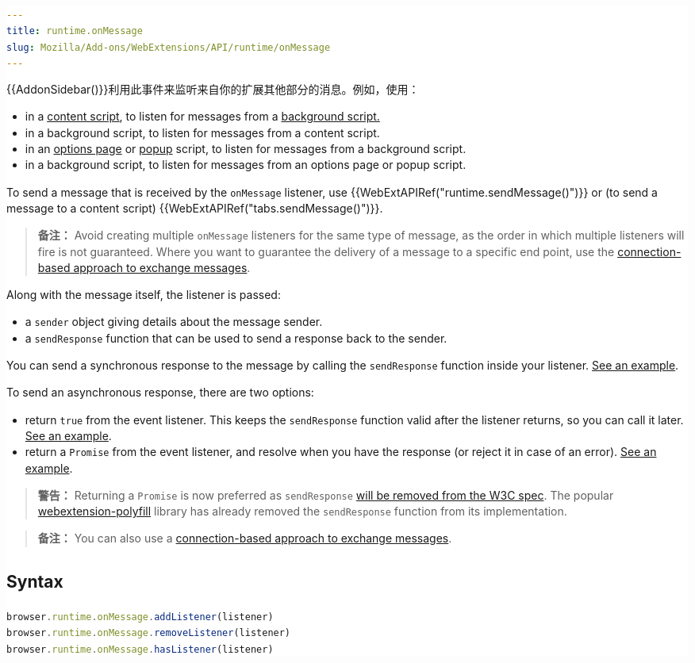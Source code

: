 ```yaml
---
title: runtime.onMessage
slug: Mozilla/Add-ons/WebExtensions/API/runtime/onMessage
---
```

{{AddonSidebar()}}利用此事件来监听来自你的扩展其他部分的消息。例如，使用：

- in a [content script](/zh-CN/Add-ons/WebExtensions/Anatomy_of_a_WebExtension#Content_scripts), to listen for messages from a [background script.](/zh-CN/Add-ons/WebExtensions/Anatomy_of_a_WebExtension#Background_scripts)
- in a background script, to listen for messages from a content script.
- in an [options page](/zh-CN/Add-ons/WebExtensions/Anatomy_of_a_WebExtension#Options_pages) or [popup](/zh-CN/Add-ons/WebExtensions/User_interface_components#Popups) script, to listen for messages from a background script.
- in a background script, to listen for messages from an options page or popup script.

To send a message that is received by the `onMessage` listener, use {{WebExtAPIRef("runtime.sendMessage()")}} or (to send a message to a content script) {{WebExtAPIRef("tabs.sendMessage()")}}.

> **备注：** Avoid creating multiple `onMessage` listeners for the same type of message, as the order in which multiple listeners will fire is not guaranteed. Where you want to guarantee the delivery of a message to a specific end point, use the [connection-based approach to exchange messages](/zh-CN/docs/Mozilla/Add-ons/WebExtensions/Content_scripts#Connection-based_messaging).

Along with the message itself, the listener is passed:

- a `sender` object giving details about the message sender.
- a `sendResponse` function that can be used to send a response back to the sender.

You can send a synchronous response to the message by calling the `sendResponse` function inside your listener. [See an example](/zh-CN/Add-ons/WebExtensions/API/runtime/onMessage#Sending_a_synchronous_response).

To send an asynchronous response, there are two options:

- return `true` from the event listener. This keeps the `sendResponse` function valid after the listener returns, so you can call it later. [See an example](/zh-CN/Add-ons/WebExtensions/API/runtime/onMessage#Sending_an_asynchronous_response_using_sendResponse).
- return a `Promise` from the event listener, and resolve when you have the response (or reject it in case of an error). [See an example](/zh-CN/Add-ons/WebExtensions/API/runtime/onMessage#Sending_an_asynchronous_response_using_a_Promise).

> **警告：** Returning a `Promise` is now preferred as `sendResponse` [will be removed from the W3C spec](https://github.com/mozilla/webextension-polyfill/issues/16#issuecomment-296693219). The popular [webextension-polyfill](https://github.com/mozilla/webextension-polyfill) library has already removed the `sendResponse` function from its implementation.

> **备注：** You can also use a [connection-based approach to exchange messages](/zh-CN/docs/Mozilla/Add-ons/WebExtensions/Content_scripts#Connection-based_messaging).

## Syntax

```js
browser.runtime.onMessage.addListener(listener)
browser.runtime.onMessage.removeListener(listener)
browser.runtime.onMessage.hasListener(listener)
```

